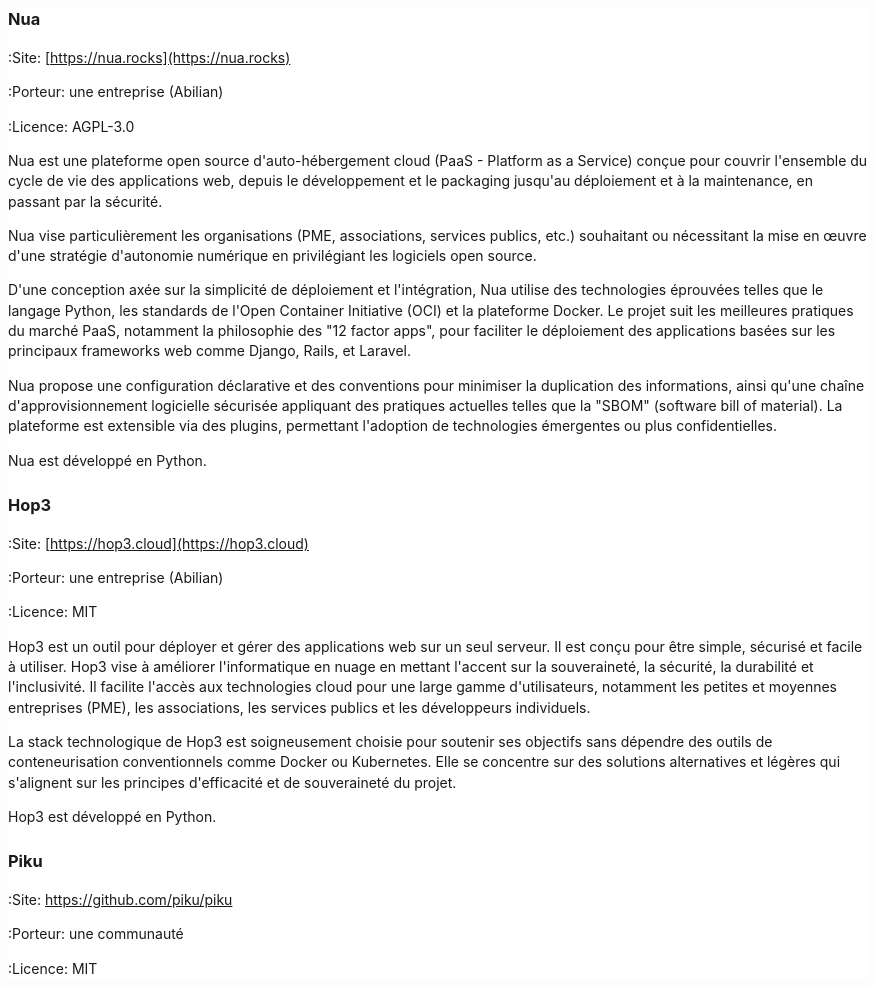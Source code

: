 ### Nua

:Site: [https://nua.rocks](https://nua.rocks)

:Porteur: une entreprise (Abilian)

:Licence: AGPL-3.0

Nua est une plateforme open source d'auto-hébergement cloud (PaaS - Platform as a Service) conçue pour couvrir l'ensemble du cycle de vie des applications web, depuis le développement et le packaging jusqu'au déploiement et à la maintenance, en passant par la sécurité.

Nua vise particulièrement les organisations (PME, associations, services publics, etc.) souhaitant ou nécessitant la mise en œuvre d'une stratégie d'autonomie numérique en privilégiant les logiciels open source.

D'une conception axée sur la simplicité de déploiement et l'intégration, Nua utilise des technologies éprouvées telles que le langage Python, les standards de l'Open Container Initiative (OCI) et la plateforme Docker. Le projet suit les meilleures pratiques du marché PaaS, notamment la philosophie des "12 factor apps", pour faciliter le déploiement des applications basées sur les principaux frameworks web comme Django, Rails, et Laravel.

Nua propose une configuration déclarative et des conventions pour minimiser la duplication des informations, ainsi qu'une chaîne d'approvisionnement logicielle sécurisée appliquant des pratiques actuelles telles que la "SBOM" (software bill of material). La plateforme est extensible via des plugins, permettant l'adoption de technologies émergentes ou plus confidentielles.

Nua est développé en Python.

### Hop3

:Site: [https://hop3.cloud](https://hop3.cloud)

:Porteur: une entreprise (Abilian)

:Licence: MIT

Hop3 est un outil pour déployer et gérer des applications web sur un seul serveur. Il est conçu pour être simple, sécurisé et facile à utiliser. Hop3 vise à améliorer l'informatique en nuage en mettant l'accent sur la souveraineté, la sécurité, la durabilité et l'inclusivité. Il facilite l'accès aux technologies cloud pour une large gamme d'utilisateurs, notamment les petites et moyennes entreprises (PME), les associations, les services publics et les développeurs individuels.

La stack technologique de Hop3 est soigneusement choisie pour soutenir ses objectifs sans dépendre des outils de conteneurisation conventionnels comme Docker ou Kubernetes. Elle se concentre sur des solutions alternatives et légères qui s'alignent sur les principes d'efficacité et de souveraineté du projet.

Hop3 est développé en Python.

### Piku

:Site: https://github.com/piku/piku

:Porteur: une communauté

:Licence: MIT
